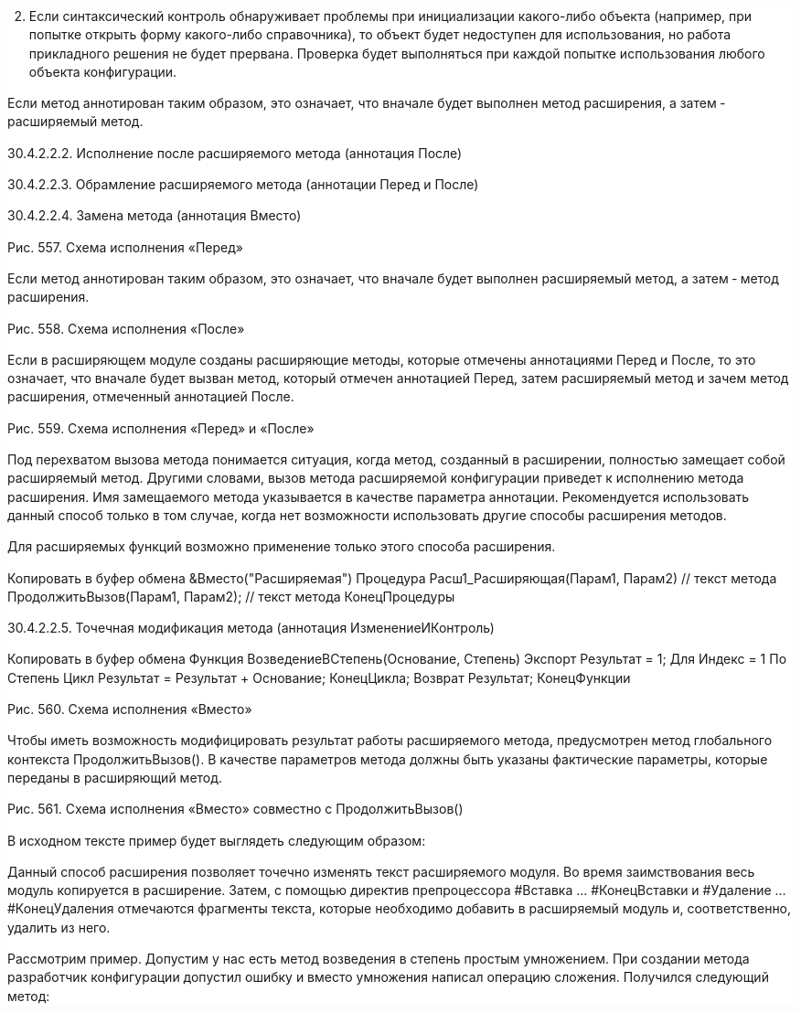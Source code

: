 2. Если синтаксический контроль обнаруживает проблемы при инициализации какого-либо объекта (например, при попытке открыть форму какого-либо справочника), то объект будет недоступен для использования, но работа прикладного решения не будет прервана. Проверка будет выполняться при каждой попытке использования любого объекта конфигурации.

Если метод аннотирован таким образом, это означает, что вначале будет выполнен метод расширения, а затем ‑ расширяемый метод.

30.4.2.2.2. Исполнение после расширяемого метода (аннотация После)

30.4.2.2.3. Обрамление расширяемого метода (аннотации Перед и После)

30.4.2.2.4. Замена метода (аннотация Вместо)

Рис. 557. Схема исполнения «Перед»

Если метод аннотирован таким образом, это означает, что вначале будет выполнен расширяемый метод, а затем ‑ метод расширения.

Рис. 558. Схема исполнения «После»

Если в расширяющем модуле созданы расширяющие методы, которые отмечены аннотациями Перед и После, то это означает, что вначале будет вызван метод, который отмечен аннотацией Перед, затем расширяемый метод и зачем метод расширения, отмеченный аннотацией После.

Рис. 559. Схема исполнения «Перед» и «После»

Под перехватом вызова метода понимается ситуация, когда метод, созданный в расширении, полностью замещает собой расширяемый метод. Другими словами, вызов метода расширяемой конфигурации приведет к исполнению метода расширения. Имя замещаемого метода указывается в качестве параметра аннотации. Рекомендуется использовать данный способ только в том случае, когда нет возможности использовать другие способы расширения методов.

Для расширяемых функций возможно применение только этого способа расширения.

Копировать в буфер обмена &Вместо("Расширяемая") Процедура Расш1_Расширяющая(Парам1, Парам2) // текст метода ПродолжитьВызов(Парам1, Парам2); // текст метода КонецПроцедуры

30.4.2.2.5. Точечная модификация метода (аннотация ИзменениеИКонтроль)

Копировать в буфер обмена Функция ВозведениеВСтепень(Основание, Степень) Экспорт Результат = 1; Для Индекс = 1 По Степень Цикл Результат = Результат + Основание; КонецЦикла; Возврат Результат; КонецФункции

Рис. 560. Схема исполнения «Вместо»

Чтобы иметь возможность модифицировать результат работы расширяемого метода, предусмотрен метод глобального контекста ПродолжитьВызов(). В качестве параметров метода должны быть указаны фактические параметры, которые переданы в расширяющий метод.

Рис. 561. Схема исполнения «Вместо» совместно с ПродолжитьВызов()

В исходном тексте пример будет выглядеть следующим образом:

Данный способ расширения позволяет точечно изменять текст расширяемого модуля. Во время заимствования весь модуль копируется в расширение. Затем, с помощью директив препроцессора #Вставка … #КонецВставки и #Удаление … #КонецУдаления отмечаются фрагменты текста, которые необходимо добавить в расширяемый модуль и, соответственно, удалить из него.

Рассмотрим пример. Допустим у нас есть метод возведения в степень простым умножением. При создании метода разработчик конфигурации допустил ошибку и вместо умножения написал операцию сложения. Получился следующий метод:
